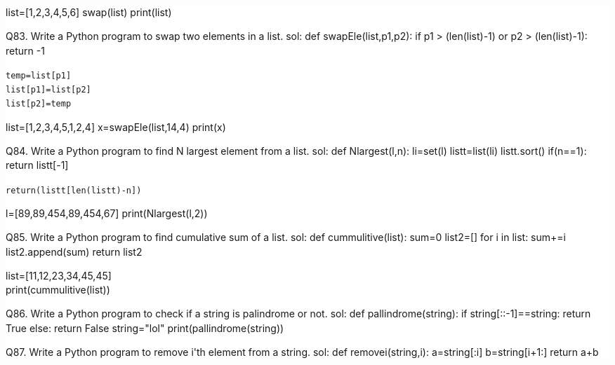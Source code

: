 list=[1,2,3,4,5,6]
swap(list)
print(list)

Q83. Write a Python program to swap two elements in a list.
sol:
def swapEle(list,p1,p2):
    if p1 > (len(list)-1) or p2 > (len(list)-1):
        return -1
    
    temp=list[p1]
    list[p1]=list[p2]
    list[p2]=temp

list=[1,2,3,4,5,1,2,4]
x=swapEle(list,14,4)
print(x)

Q84. Write a Python program to find N largest element from a list.
sol: 
def Nlargest(l,n):
    li=set(l)
    listt=list(li)
    listt.sort()
    if(n==1):
        return listt[-1]
    
    return(listt[len(listt)-n])

l=[89,89,454,89,454,67]
print(Nlargest(l,2))

Q85. Write a Python program to find cumulative sum of a list.
sol: 
def cummulitive(list):
    sum=0
    list2=[]
    for i in list:
        sum+=i
        list2.append(sum)
    return list2

list=[11,12,23,34,45,45]  
print(cummulitive(list))

Q86. Write a Python program to check if a string is palindrome or not.
sol:
def pallindrome(string):
    if string[::-1]==string:
        return True
    else:
        return False
string="lol"
print(pallindrome(string))

Q87. Write a Python program to remove i'th element from a string.
sol:
def removei(string,i):
    a=string[:i]
    b=string[i+1:]
    return a+b
